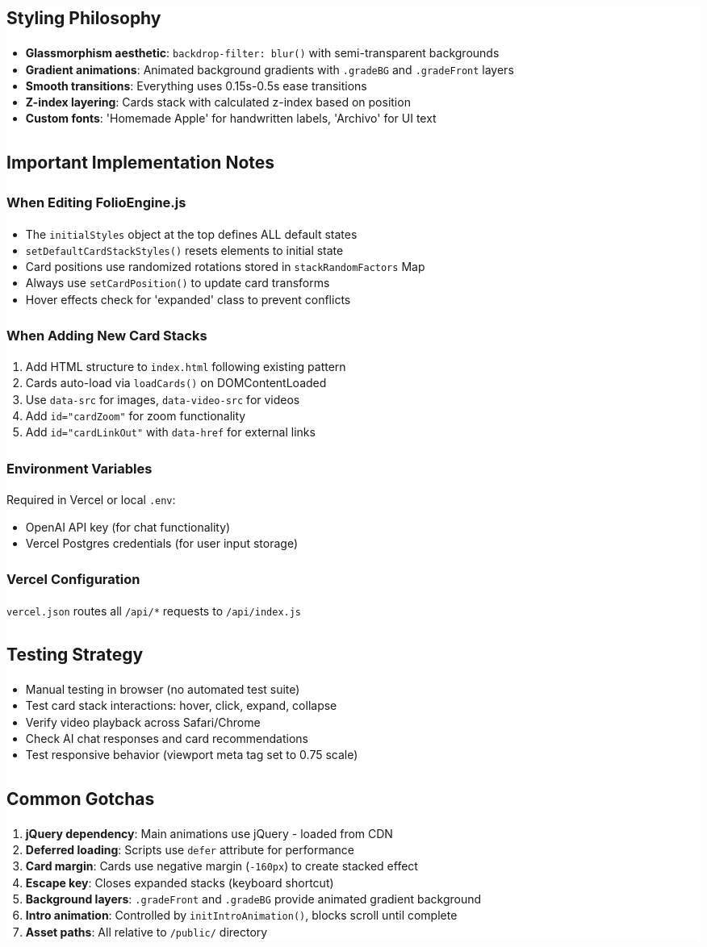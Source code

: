 ## Styling Philosophy

- **Glassmorphism aesthetic**: `backdrop-filter: blur()` with semi-transparent backgrounds
- **Gradient animations**: Animated background gradients with `.gradeBG` and `.gradeFront` layers
- **Smooth transitions**: Everything uses 0.15s-0.5s ease transitions
- **Z-index layering**: Cards stack with calculated z-index based on position
- **Custom fonts**: 'Homemade Apple' for handwritten labels, 'Archivo' for UI text

## Important Implementation Notes

### When Editing FolioEngine.js

- The `initialStyles` object at the top defines ALL default states
- `setDefaultCardStackStyles()` resets elements to initial state
- Card positions use randomized rotations stored in `stackRandomFactors` Map
- Always use `setCardPosition()` to update card transforms
- Hover effects check for 'expanded' class to prevent conflicts

### When Adding New Card Stacks

1. Add HTML structure to `index.html` following existing pattern
2. Cards auto-load via `loadCards()` on DOMContentLoaded
3. Use `data-src` for images, `data-video-src` for videos
4. Add `id="cardZoom"` for zoom functionality
5. Add `id="cardLinkOut"` with `data-href` for external links

### Environment Variables

Required in Vercel or local `.env`:
- OpenAI API key (for chat functionality)
- Vercel Postgres credentials (for user input storage)

### Vercel Configuration

`vercel.json` routes all `/api/*` requests to `/api/index.js`

## Testing Strategy

- Manual testing in browser (no automated test suite)
- Test card stack interactions: hover, click, expand, collapse
- Verify video playback across Safari/Chrome
- Check AI chat responses and card recommendations
- Test responsive behavior (viewport meta tag set to 0.75 scale)

## Common Gotchas

1. **jQuery dependency**: Main animations use jQuery - loaded from CDN
2. **Deferred loading**: Scripts use `defer` attribute for performance
3. **Card margin**: Cards use negative margin (`-160px`) to create stacked effect
4. **Escape key**: Closes expanded stacks (keyboard shortcut)
5. **Background layers**: `.gradeFront` and `.gradeBG` provide animated gradient background
6. **Intro animation**: Controlled by `initIntroAnimation()`, blocks scroll until complete
7. **Asset paths**: All relative to `/public/` directory
